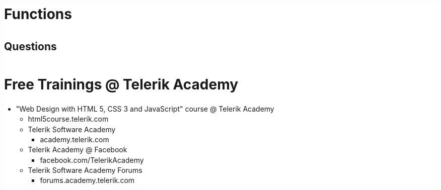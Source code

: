 

# Functions
##  Questions






# Free Trainings @ Telerik Academy
- "Web Design with HTML 5, CSS 3 and JavaScript" course @ Telerik Academy
    - html5course.telerik.com
  - Telerik Software Academy
    - academy.telerik.com
  - Telerik Academy @ Facebook
    - facebook.com/TelerikAcademy
  - Telerik Software Academy Forums
    - forums.academy.telerik.com




